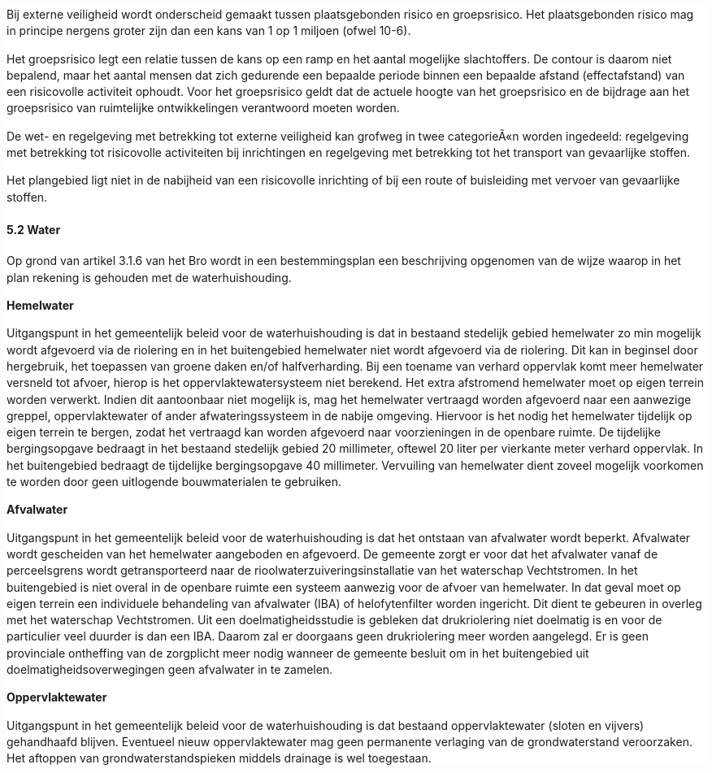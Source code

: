 Bij externe veiligheid wordt onderscheid gemaakt tussen plaatsgebonden risico en groepsrisico. Het plaatsgebonden risico mag in principe nergens groter zijn dan een kans van 1 op 1 miljoen (ofwel 10\-6).

Het groepsrisico legt een relatie tussen de kans op een ramp en het aantal mogelijke slachtoffers. De contour is daarom niet bepalend, maar het aantal mensen dat zich gedurende een bepaalde periode binnen een bepaalde afstand (effectafstand) van een risicovolle activiteit ophoudt. Voor het groepsrisico geldt dat de actuele hoogte van het groepsrisico en de bijdrage aan het groepsrisico van ruimtelijke ontwikkelingen verantwoord moeten worden.

De wet\- en regelgeving met betrekking tot externe veiligheid kan grofweg in twee categorieÃ«n worden ingedeeld: regelgeving met betrekking tot risicovolle activiteiten bij inrichtingen en regelgeving met betrekking tot het transport van gevaarlijke stoffen.

Het plangebied ligt niet in de nabijheid van een risicovolle inrichting of bij een route of buisleiding met vervoer van gevaarlijke stoffen.

#### 5\.2 Water

Op grond van artikel 3\.1\.6 van het Bro wordt in een bestemmingsplan een beschrijving opgenomen van de wijze waarop in het plan rekening is gehouden met de waterhuishouding.

**Hemelwater**

Uitgangspunt in het gemeentelijk beleid voor de waterhuishouding is dat in bestaand stedelijk gebied hemelwater zo min mogelijk wordt afgevoerd via de riolering en in het buitengebied hemelwater niet wordt afgevoerd via de riolering. Dit kan in beginsel door hergebruik, het toepassen van groene daken en/of halfverharding. Bij een toename van verhard oppervlak komt meer hemelwater versneld tot afvoer, hierop is het oppervlaktewatersysteem niet berekend. Het extra afstromend hemelwater moet op eigen terrein worden verwerkt. Indien dit aantoonbaar niet mogelijk is, mag het hemelwater vertraagd worden afgevoerd naar een aanwezige greppel, oppervlaktewater of ander afwateringssysteem in de nabije omgeving. Hiervoor is het nodig het hemelwater tijdelijk op eigen terrein te bergen, zodat het vertraagd kan worden afgevoerd naar voorzieningen in de openbare ruimte. De tijdelijke bergingsopgave bedraagt in het bestaand stedelijk gebied 20 millimeter, oftewel 20 liter per vierkante meter verhard oppervlak. In het buitengebied bedraagt de tijdelijke bergingsopgave 40 millimeter. Vervuiling van hemelwater dient zoveel mogelijk voorkomen te worden door geen uitlogende bouwmaterialen te gebruiken.

**Afvalwater**

Uitgangspunt in het gemeentelijk beleid voor de waterhuishouding is dat het ontstaan van afvalwater wordt beperkt. Afvalwater wordt gescheiden van het hemelwater aangeboden en afgevoerd. De gemeente zorgt er voor dat het afvalwater vanaf de perceelsgrens wordt getransporteerd naar de rioolwaterzuiveringsinstallatie van het waterschap Vechtstromen. In het buitengebied is niet overal in de openbare ruimte een systeem aanwezig voor de afvoer van hemelwater. In dat geval moet op eigen terrein een individuele behandeling van afvalwater (IBA) of helofytenfilter worden ingericht. Dit dient te gebeuren in overleg met het waterschap Vechtstromen. Uit een doelmatigheidsstudie is gebleken dat drukriolering niet doelmatig is en voor de particulier veel duurder is dan een IBA. Daarom zal er doorgaans geen drukriolering meer worden aangelegd. Er is geen provinciale ontheffing van de zorgplicht meer nodig wanneer de gemeente besluit om in het buitengebied uit doelmatigheidsoverwegingen geen afvalwater in te zamelen.

**Oppervlaktewater**

Uitgangspunt in het gemeentelijk beleid voor de waterhuishouding is dat bestaand oppervlaktewater (sloten en vijvers) gehandhaafd blijven. Eventueel nieuw oppervlaktewater mag geen permanente verlaging van de grondwaterstand veroorzaken. Het aftoppen van grondwaterstandspieken middels drainage is wel toegestaan.
